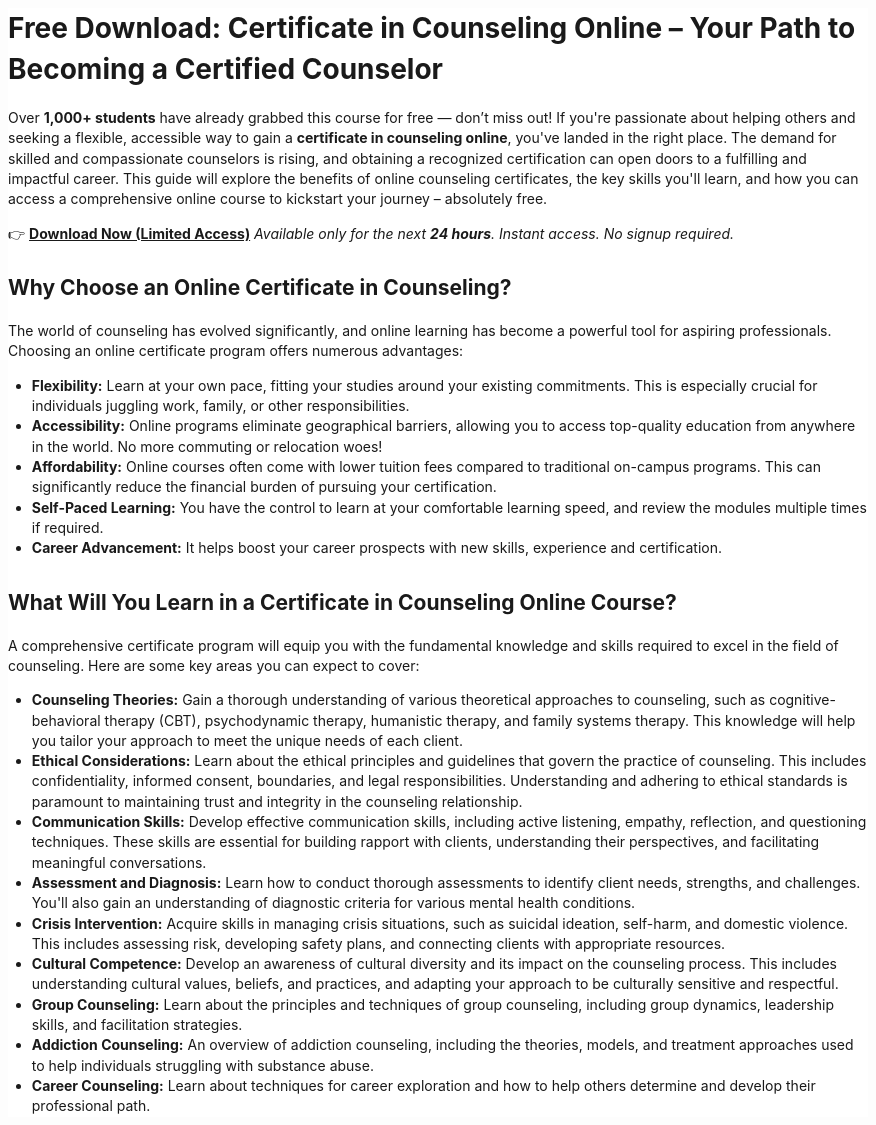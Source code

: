 # Free Download: Certificate in Counseling Online – Your Path to Becoming a Certified Counselor

Over **1,000+ students** have already grabbed this course for free — don’t miss out! If you're passionate about helping others and seeking a flexible, accessible way to gain a **certificate in counseling online**, you've landed in the right place. The demand for skilled and compassionate counselors is rising, and obtaining a recognized certification can open doors to a fulfilling and impactful career. This guide will explore the benefits of online counseling certificates, the key skills you'll learn, and how you can access a comprehensive online course to kickstart your journey – absolutely free.

👉 **[Download Now (Limited Access)](https://udemywork.com/certificate-in-counseling-online)**
_Available only for the next **24 hours**. Instant access. No signup required._

## Why Choose an Online Certificate in Counseling?

The world of counseling has evolved significantly, and online learning has become a powerful tool for aspiring professionals. Choosing an online certificate program offers numerous advantages:

*   **Flexibility:** Learn at your own pace, fitting your studies around your existing commitments. This is especially crucial for individuals juggling work, family, or other responsibilities.
*   **Accessibility:** Online programs eliminate geographical barriers, allowing you to access top-quality education from anywhere in the world. No more commuting or relocation woes!
*   **Affordability:** Online courses often come with lower tuition fees compared to traditional on-campus programs. This can significantly reduce the financial burden of pursuing your certification.
*   **Self-Paced Learning:** You have the control to learn at your comfortable learning speed, and review the modules multiple times if required.
*   **Career Advancement:** It helps boost your career prospects with new skills, experience and certification.

## What Will You Learn in a Certificate in Counseling Online Course?

A comprehensive certificate program will equip you with the fundamental knowledge and skills required to excel in the field of counseling. Here are some key areas you can expect to cover:

*   **Counseling Theories:** Gain a thorough understanding of various theoretical approaches to counseling, such as cognitive-behavioral therapy (CBT), psychodynamic therapy, humanistic therapy, and family systems therapy. This knowledge will help you tailor your approach to meet the unique needs of each client.
*   **Ethical Considerations:** Learn about the ethical principles and guidelines that govern the practice of counseling. This includes confidentiality, informed consent, boundaries, and legal responsibilities. Understanding and adhering to ethical standards is paramount to maintaining trust and integrity in the counseling relationship.
*   **Communication Skills:** Develop effective communication skills, including active listening, empathy, reflection, and questioning techniques. These skills are essential for building rapport with clients, understanding their perspectives, and facilitating meaningful conversations.
*   **Assessment and Diagnosis:** Learn how to conduct thorough assessments to identify client needs, strengths, and challenges. You'll also gain an understanding of diagnostic criteria for various mental health conditions.
*   **Crisis Intervention:** Acquire skills in managing crisis situations, such as suicidal ideation, self-harm, and domestic violence. This includes assessing risk, developing safety plans, and connecting clients with appropriate resources.
*   **Cultural Competence:** Develop an awareness of cultural diversity and its impact on the counseling process. This includes understanding cultural values, beliefs, and practices, and adapting your approach to be culturally sensitive and respectful.
*   **Group Counseling:** Learn about the principles and techniques of group counseling, including group dynamics, leadership skills, and facilitation strategies.
*   **Addiction Counseling:** An overview of addiction counseling, including the theories, models, and treatment approaches used to help individuals struggling with substance abuse.
*   **Career Counseling:** Learn about techniques for career exploration and how to help others determine and develop their professional path.
